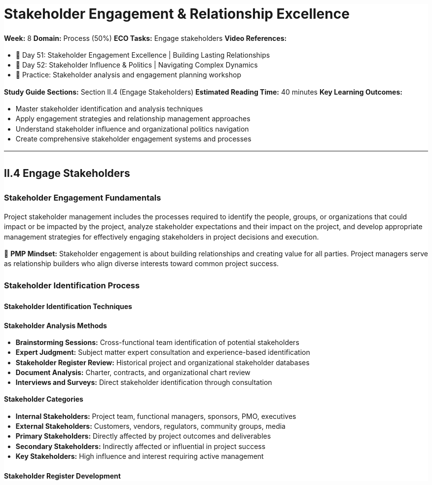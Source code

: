 # Stakeholder Engagement & Relationship Excellence

**Week:** 8
**Domain:** Process (50%)
**ECO Tasks:** Engage stakeholders
**Video References:** 
- 🎥 Day 51: Stakeholder Engagement Excellence | Building Lasting Relationships
- 🎥 Day 52: Stakeholder Influence & Politics | Navigating Complex Dynamics
- 🎯 Practice: Stakeholder analysis and engagement planning workshop

**Study Guide Sections:** Section II.4 (Engage Stakeholders)
**Estimated Reading Time:** 40 minutes
**Key Learning Outcomes:** 
- Master stakeholder identification and analysis techniques
- Apply engagement strategies and relationship management approaches
- Understand stakeholder influence and organizational politics navigation
- Create comprehensive stakeholder engagement systems and processes

---

## II.4 Engage Stakeholders

### Stakeholder Engagement Fundamentals

Project stakeholder management includes the processes required to identify the people, groups, or organizations that could impact or be impacted by the project, analyze stakeholder expectations and their impact on the project, and develop appropriate management strategies for effectively engaging stakeholders in project decisions and execution.

🧠 **PMP Mindset:** Stakeholder engagement is about building relationships and creating value for all parties. Project managers serve as relationship builders who align diverse interests toward common project success.

### Stakeholder Identification Process

#### Stakeholder Identification Techniques

**Stakeholder Analysis Methods**
- **Brainstorming Sessions:** Cross-functional team identification of potential stakeholders
- **Expert Judgment:** Subject matter expert consultation and experience-based identification
- **Stakeholder Register Review:** Historical project and organizational stakeholder databases
- **Document Analysis:** Charter, contracts, and organizational chart review
- **Interviews and Surveys:** Direct stakeholder identification through consultation

**Stakeholder Categories**
- **Internal Stakeholders:** Project team, functional managers, sponsors, PMO, executives
- **External Stakeholders:** Customers, vendors, regulators, community groups, media
- **Primary Stakeholders:** Directly affected by project outcomes and deliverables
- **Secondary Stakeholders:** Indirectly affected or influential in project success
- **Key Stakeholders:** High influence and interest requiring active management

#### Stakeholder Register Development
